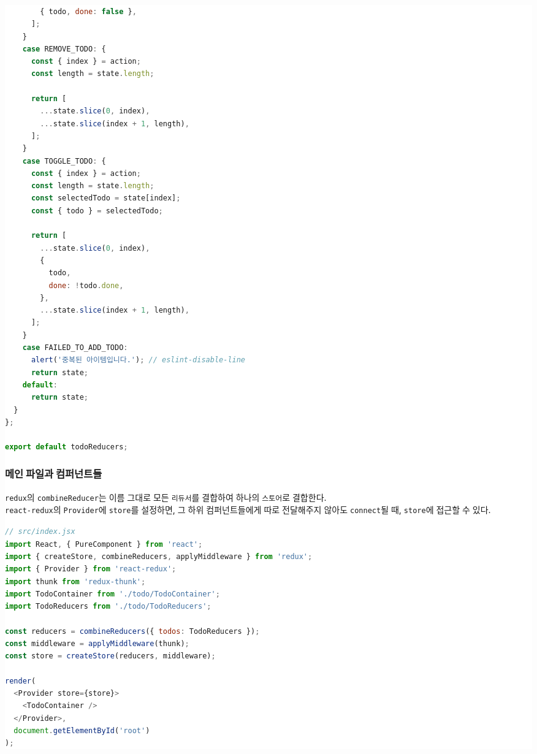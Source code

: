 ```js
        { todo, done: false },
      ];
    }
    case REMOVE_TODO: {
      const { index } = action;
      const length = state.length;

      return [
        ...state.slice(0, index),
        ...state.slice(index + 1, length),
      ];
    }
    case TOGGLE_TODO: {
      const { index } = action;
      const length = state.length;
      const selectedTodo = state[index];
      const { todo } = selectedTodo;

      return [
        ...state.slice(0, index),
        {
          todo,
          done: !todo.done,
        },
        ...state.slice(index + 1, length),
      ];
    }
    case FAILED_TO_ADD_TODO:
      alert('중복된 아이템입니다.'); // eslint-disable-line
      return state;
    default:
      return state;
  }
};

export default todoReducers;
```

### 메인 파일과 컴퍼넌트들
`redux`의 `combineReducer`는 이름 그대로 모든 `리듀서`를 결합하여 하나의 `스토어`로 결합한다.<br />
`react-redux`의 `Provider`에 `store`를 설정하면, 그 하위 컴퍼넌트들에게 따로 전달해주지 않아도 `connect`될 때, `store`에 접근할 수 있다.

```js
// src/index.jsx
import React, { PureComponent } from 'react';
import { createStore, combineReducers, applyMiddleware } from 'redux';
import { Provider } from 'react-redux';
import thunk from 'redux-thunk';
import TodoContainer from './todo/TodoContainer';
import TodoReducers from './todo/TodoReducers';

const reducers = combineReducers({ todos: TodoReducers });
const middleware = applyMiddleware(thunk);
const store = createStore(reducers, middleware);

render(
  <Provider store={store}>
    <TodoContainer />
  </Provider>,
  document.getElementById('root')
);
```
